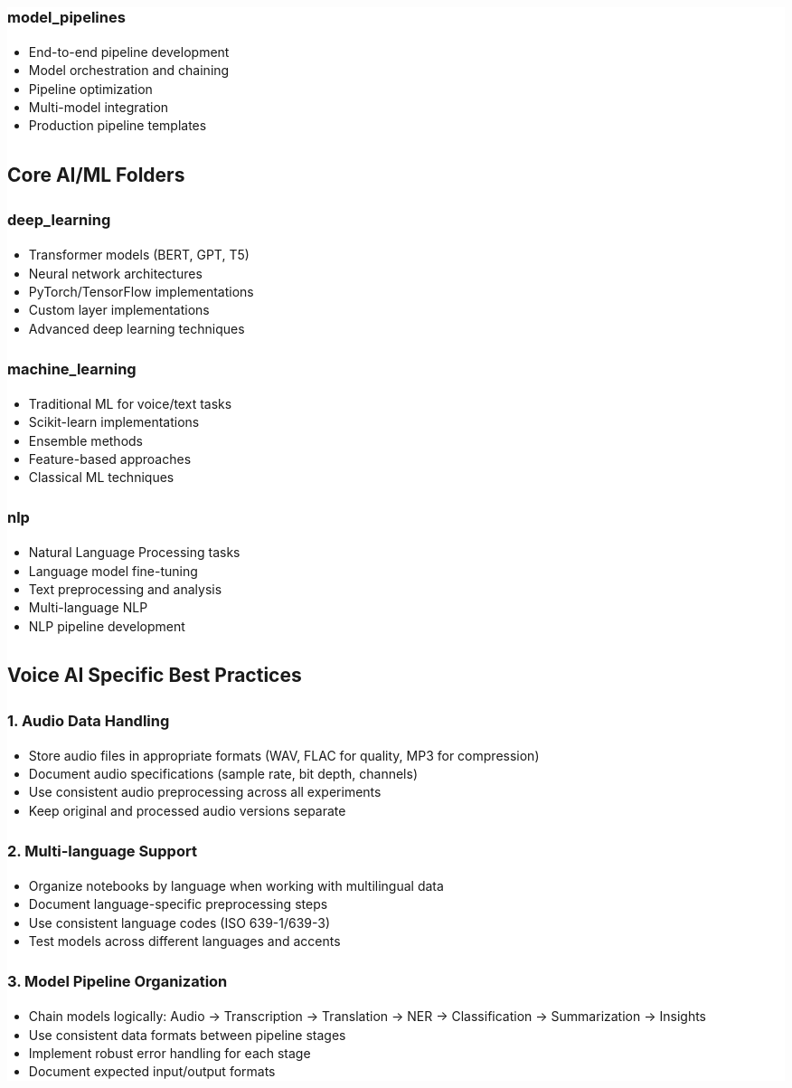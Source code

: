 ### model_pipelines
- End-to-end pipeline development
- Model orchestration and chaining
- Pipeline optimization
- Multi-model integration
- Production pipeline templates

## Core AI/ML Folders

### deep_learning
- Transformer models (BERT, GPT, T5)
- Neural network architectures
- PyTorch/TensorFlow implementations
- Custom layer implementations
- Advanced deep learning techniques

### machine_learning
- Traditional ML for voice/text tasks
- Scikit-learn implementations
- Ensemble methods
- Feature-based approaches
- Classical ML techniques

### nlp
- Natural Language Processing tasks
- Language model fine-tuning
- Text preprocessing and analysis
- Multi-language NLP
- NLP pipeline development

## Voice AI Specific Best Practices

### 1. **Audio Data Handling**
- Store audio files in appropriate formats (WAV, FLAC for quality, MP3 for compression)
- Document audio specifications (sample rate, bit depth, channels)
- Use consistent audio preprocessing across all experiments
- Keep original and processed audio versions separate

### 2. **Multi-language Support**
- Organize notebooks by language when working with multilingual data
- Document language-specific preprocessing steps
- Use consistent language codes (ISO 639-1/639-3)
- Test models across different languages and accents

### 3. **Model Pipeline Organization**
- Chain models logically: Audio → Transcription → Translation → NER → Classification → Summarization → Insights
- Use consistent data formats between pipeline stages
- Implement robust error handling for each stage
- Document expected input/output formats
